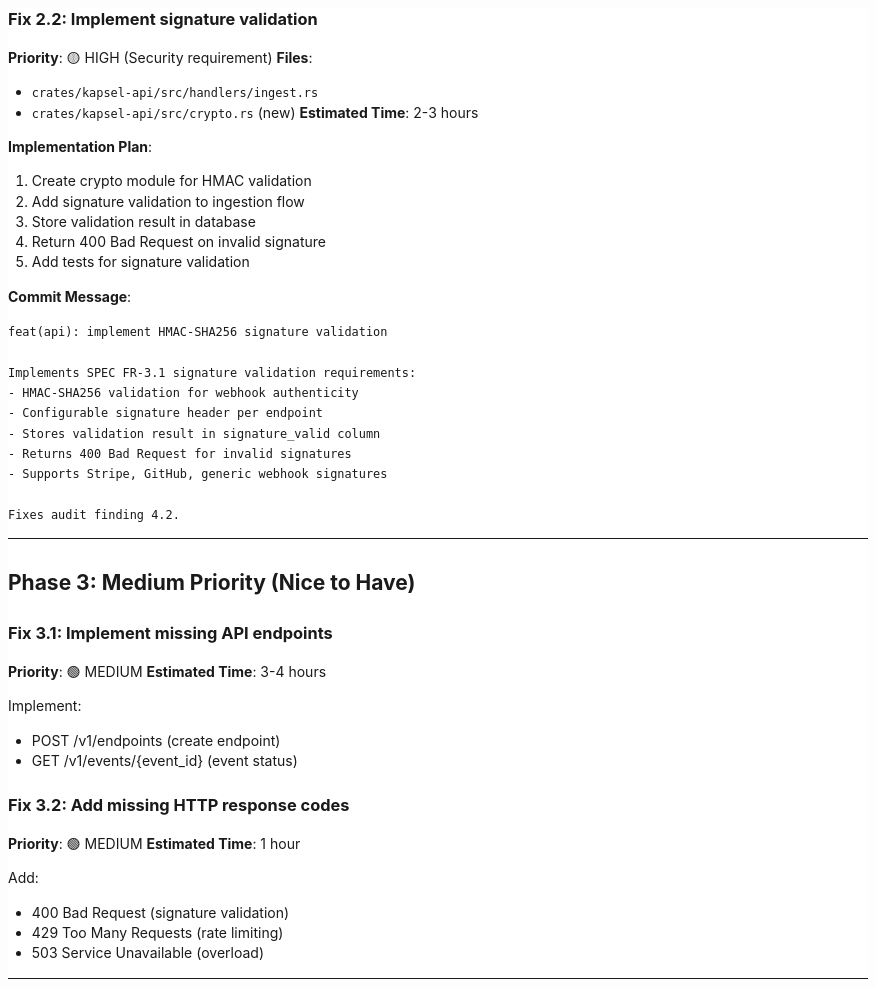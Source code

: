 
### Fix 2.2: Implement signature validation

**Priority**: 🟡 HIGH (Security requirement)
**Files**:
- `crates/kapsel-api/src/handlers/ingest.rs`
- `crates/kapsel-api/src/crypto.rs` (new)
**Estimated Time**: 2-3 hours

**Implementation Plan**:

1. Create crypto module for HMAC validation
2. Add signature validation to ingestion flow
3. Store validation result in database
4. Return 400 Bad Request on invalid signature
5. Add tests for signature validation

**Commit Message**:
```
feat(api): implement HMAC-SHA256 signature validation

Implements SPEC FR-3.1 signature validation requirements:
- HMAC-SHA256 validation for webhook authenticity
- Configurable signature header per endpoint
- Stores validation result in signature_valid column
- Returns 400 Bad Request for invalid signatures
- Supports Stripe, GitHub, generic webhook signatures

Fixes audit finding 4.2.
```

---

## Phase 3: Medium Priority (Nice to Have)

### Fix 3.1: Implement missing API endpoints

**Priority**: 🟢 MEDIUM
**Estimated Time**: 3-4 hours

Implement:
- POST /v1/endpoints (create endpoint)
- GET /v1/events/{event_id} (event status)

### Fix 3.2: Add missing HTTP response codes

**Priority**: 🟢 MEDIUM
**Estimated Time**: 1 hour

Add:
- 400 Bad Request (signature validation)
- 429 Too Many Requests (rate limiting)
- 503 Service Unavailable (overload)

---